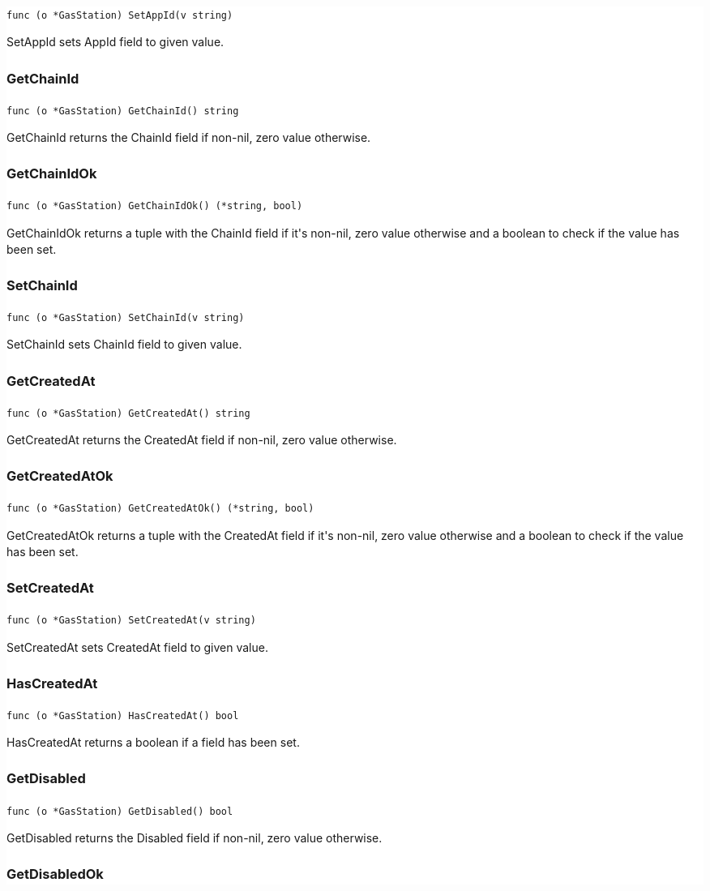 `func (o *GasStation) SetAppId(v string)`

SetAppId sets AppId field to given value.


### GetChainId

`func (o *GasStation) GetChainId() string`

GetChainId returns the ChainId field if non-nil, zero value otherwise.

### GetChainIdOk

`func (o *GasStation) GetChainIdOk() (*string, bool)`

GetChainIdOk returns a tuple with the ChainId field if it's non-nil, zero value otherwise
and a boolean to check if the value has been set.

### SetChainId

`func (o *GasStation) SetChainId(v string)`

SetChainId sets ChainId field to given value.


### GetCreatedAt

`func (o *GasStation) GetCreatedAt() string`

GetCreatedAt returns the CreatedAt field if non-nil, zero value otherwise.

### GetCreatedAtOk

`func (o *GasStation) GetCreatedAtOk() (*string, bool)`

GetCreatedAtOk returns a tuple with the CreatedAt field if it's non-nil, zero value otherwise
and a boolean to check if the value has been set.

### SetCreatedAt

`func (o *GasStation) SetCreatedAt(v string)`

SetCreatedAt sets CreatedAt field to given value.

### HasCreatedAt

`func (o *GasStation) HasCreatedAt() bool`

HasCreatedAt returns a boolean if a field has been set.

### GetDisabled

`func (o *GasStation) GetDisabled() bool`

GetDisabled returns the Disabled field if non-nil, zero value otherwise.

### GetDisabledOk
